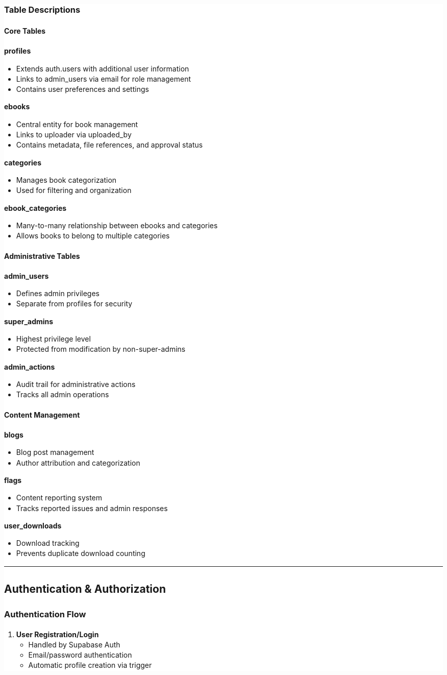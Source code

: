 ### Table Descriptions

#### Core Tables

**profiles**
- Extends auth.users with additional user information
- Links to admin_users via email for role management
- Contains user preferences and settings

**ebooks**
- Central entity for book management
- Links to uploader via uploaded_by
- Contains metadata, file references, and approval status

**categories**
- Manages book categorization
- Used for filtering and organization

**ebook_categories**
- Many-to-many relationship between ebooks and categories
- Allows books to belong to multiple categories

#### Administrative Tables

**admin_users**
- Defines admin privileges
- Separate from profiles for security

**super_admins**
- Highest privilege level
- Protected from modification by non-super-admins

**admin_actions**
- Audit trail for administrative actions
- Tracks all admin operations

#### Content Management

**blogs**
- Blog post management
- Author attribution and categorization

**flags**
- Content reporting system
- Tracks reported issues and admin responses

**user_downloads**
- Download tracking
- Prevents duplicate download counting

---

## Authentication & Authorization

### Authentication Flow
1. **User Registration/Login**
   - Handled by Supabase Auth
   - Email/password authentication
   - Automatic profile creation via trigger
